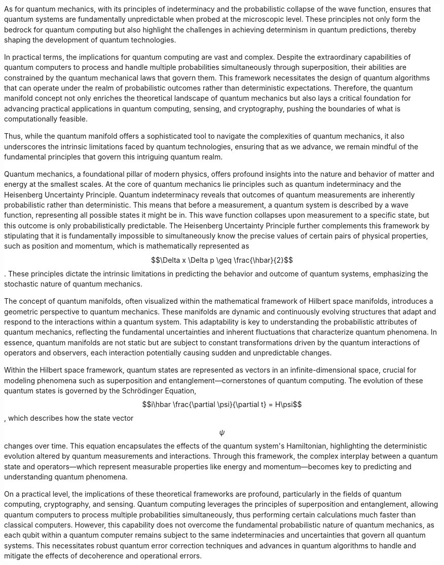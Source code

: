 As for quantum mechanics, with its principles of indeterminacy and the probabilistic collapse of the wave function, ensures that quantum systems are fundamentally unpredictable when probed at the microscopic level. These principles not only form the bedrock for quantum computing but also highlight the challenges in achieving determinism in quantum predictions, thereby shaping the development of quantum technologies.

In practical terms, the implications for quantum computing are vast and complex. Despite the extraordinary capabilities of quantum computers to process and handle multiple probabilities simultaneously through superposition, their abilities are constrained by the quantum mechanical laws that govern them. This framework necessitates the design of quantum algorithms that can operate under the realm of probabilistic outcomes rather than deterministic expectations. Therefore, the quantum manifold concept not only enriches the theoretical landscape of quantum mechanics but also lays a critical foundation for advancing practical applications in quantum computing, sensing, and cryptography, pushing the boundaries of what is computationally feasible.

Thus, while the quantum manifold offers a sophisticated tool to navigate the complexities of quantum mechanics, it also underscores the intrinsic limitations faced by quantum technologies, ensuring that as we advance, we remain mindful of the fundamental principles that govern this intriguing quantum realm.

Quantum mechanics, a foundational pillar of modern physics, offers profound insights into the nature and behavior of matter and energy at the smallest scales. At the core of quantum mechanics lie principles such as quantum indeterminacy and the Heisenberg Uncertainty Principle. Quantum indeterminacy reveals that outcomes of quantum measurements are inherently probabilistic rather than deterministic. This means that before a measurement, a quantum system is described by a wave function, representing all possible states it might be in. This wave function collapses upon measurement to a specific state, but this outcome is only probabilistically predictable. The Heisenberg Uncertainty Principle further complements this framework by stipulating that it is fundamentally impossible to simultaneously know the precise values of certain pairs of physical properties, such as position and momentum, which is mathematically represented as $$\Delta x \Delta p \geq \frac{\hbar}{2}$$. These principles dictate the intrinsic limitations in predicting the behavior and outcome of quantum systems, emphasizing the stochastic nature of quantum mechanics.

The concept of quantum manifolds, often visualized within the mathematical framework of Hilbert space manifolds, introduces a geometric perspective to quantum mechanics. These manifolds are dynamic and continuously evolving structures that adapt and respond to the interactions within a quantum system. This adaptability is key to understanding the probabilistic attributes of quantum mechanics, reflecting the fundamental uncertainties and inherent fluctuations that characterize quantum phenomena. In essence, quantum manifolds are not static but are subject to constant transformations driven by the quantum interactions of operators and observers, each interaction potentially causing sudden and unpredictable changes.

Within the Hilbert space framework, quantum states are represented as vectors in an infinite-dimensional space, crucial for modeling phenomena such as superposition and entanglement—cornerstones of quantum computing. The evolution of these quantum states is governed by the Schrödinger Equation, $$i\hbar \frac{\partial \psi}{\partial t} = H\psi$$, which describes how the state vector $$\psi$$ changes over time. This equation encapsulates the effects of the quantum system's Hamiltonian, highlighting the deterministic evolution altered by quantum measurements and interactions. Through this framework, the complex interplay between a quantum state and operators—which represent measurable properties like energy and momentum—becomes key to predicting and understanding quantum phenomena.

On a practical level, the implications of these theoretical frameworks are profound, particularly in the fields of quantum computing, cryptography, and sensing. Quantum computing leverages the principles of superposition and entanglement, allowing quantum computers to process multiple probabilities simultaneously, thus performing certain calculations much faster than classical computers. However, this capability does not overcome the fundamental probabilistic nature of quantum mechanics, as each qubit within a quantum computer remains subject to the same indeterminacies and uncertainties that govern all quantum systems. This necessitates robust quantum error correction techniques and advances in quantum algorithms to handle and mitigate the effects of decoherence and operational errors.
